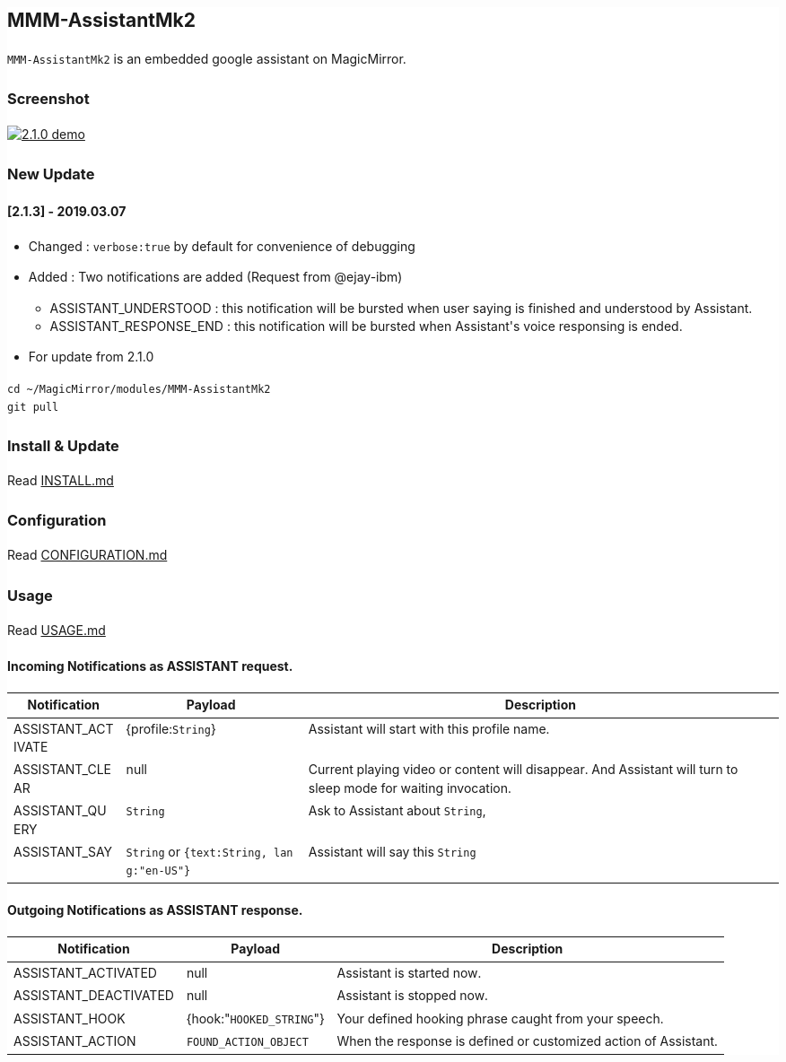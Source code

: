 ## MMM-AssistantMk2
`MMM-AssistantMk2` is an embedded google assistant on MagicMirror.

### Screenshot
[![2.1.0 demo](https://img.youtube.com/vi/7yI_9NfhpwI/1.jpg)](https://youtu.be/7yI_9NfhpwI)

### New Update
#### [2.1.3] - 2019.03.07
- Changed : `verbose:true` by default for convenience of debugging
- Added : Two notifications are added (Request from @ejay-ibm)
  - ASSISTANT_UNDERSTOOD : this notification will be bursted when user saying is finished and understood by Assistant.
  - ASSISTANT_RESPONSE_END : this notification will be bursted when Assistant's voice responsing is ended.

- For update from 2.1.0
```
cd ~/MagicMirror/modules/MMM-AssistantMk2
git pull
```

### Install & Update
Read [INSTALL.md](/INSTALL.md)

### Configuration
Read [CONFIGURATION.md](/CONFIGURATION.md)

### Usage
Read [USAGE.md](/USAGE.md)


#### Incoming Notifications as ASSISTANT request.
|Notification|Payload|Description|
|---|---|---|
|ASSISTANT_ACTIVATE|{profile:`String`}|Assistant will start with this profile name.
|ASSISTANT_CLEAR|null|Current playing video or content will disappear. And Assistant will turn to sleep mode for waiting invocation.
|ASSISTANT_QUERY| `String` | Ask to Assistant about `String`,
|ASSISTANT_SAY| `String` or `{text:String, lang:"en-US"}` | Assistant will say this `String`

#### Outgoing Notifications as ASSISTANT response.
|Notification|Payload|Description|
|---|---|---|
|ASSISTANT_ACTIVATED|null|Assistant is started now.
|ASSISTANT_DEACTIVATED|null|Assistant is stopped now.
|ASSISTANT_HOOK|{hook:"`HOOKED_STRING`"}|Your defined hooking phrase caught from your speech.
|ASSISTANT_ACTION|`FOUND_ACTION_OBJECT`|When the response is defined or customized action of Assistant.

